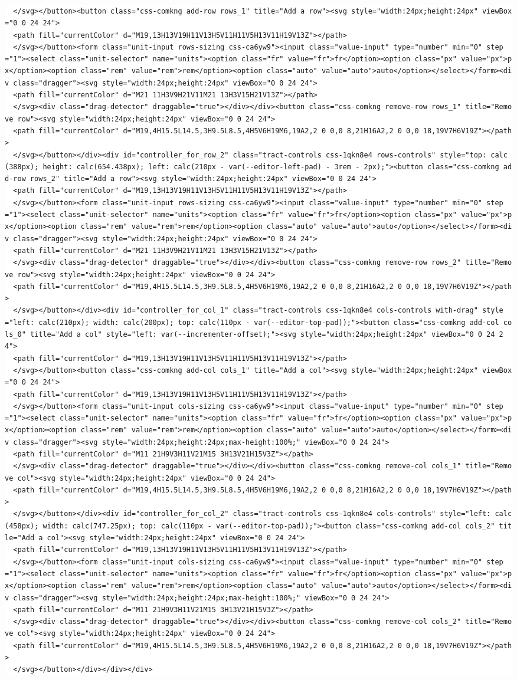       </svg></button><button class="css-comkng add-row rows_1" title="Add a row"><svg style="width:24px;height:24px" viewBox="0 0 24 24">
      <path fill="currentColor" d="M19,13H13V19H11V13H5V11H11V5H13V11H19V13Z"></path>
      </svg></button><form class="unit-input rows-sizing css-ca6yw9"><input class="value-input" type="number" min="0" step="1"><select class="unit-selector" name="units"><option class="fr" value="fr">fr</option><option class="px" value="px">px</option><option class="rem" value="rem">rem</option><option class="auto" value="auto">auto</option></select></form><div class="dragger"><svg style="width:24px;height:24px" viewBox="0 0 24 24">
      <path fill="currentColor" d="M21 11H3V9H21V11M21 13H3V15H21V13Z"></path>
      </svg><div class="drag-detector" draggable="true"></div></div><button class="css-comkng remove-row rows_1" title="Remove row"><svg style="width:24px;height:24px" viewBox="0 0 24 24">
      <path fill="currentColor" d="M19,4H15.5L14.5,3H9.5L8.5,4H5V6H19M6,19A2,2 0 0,0 8,21H16A2,2 0 0,0 18,19V7H6V19Z"></path>
      </svg></button></div><div id="controller_for_row_2" class="tract-controls css-1qkn8e4 rows-controls" style="top: calc(388px); height: calc(654.438px); left: calc(210px - var(--editor-left-pad) - 3rem - 2px);"><button class="css-comkng add-row rows_2" title="Add a row"><svg style="width:24px;height:24px" viewBox="0 0 24 24">
      <path fill="currentColor" d="M19,13H13V19H11V13H5V11H11V5H13V11H19V13Z"></path>
      </svg></button><form class="unit-input rows-sizing css-ca6yw9"><input class="value-input" type="number" min="0" step="1"><select class="unit-selector" name="units"><option class="fr" value="fr">fr</option><option class="px" value="px">px</option><option class="rem" value="rem">rem</option><option class="auto" value="auto">auto</option></select></form><div class="dragger"><svg style="width:24px;height:24px" viewBox="0 0 24 24">
      <path fill="currentColor" d="M21 11H3V9H21V11M21 13H3V15H21V13Z"></path>
      </svg><div class="drag-detector" draggable="true"></div></div><button class="css-comkng remove-row rows_2" title="Remove row"><svg style="width:24px;height:24px" viewBox="0 0 24 24">
      <path fill="currentColor" d="M19,4H15.5L14.5,3H9.5L8.5,4H5V6H19M6,19A2,2 0 0,0 8,21H16A2,2 0 0,0 18,19V7H6V19Z"></path>
      </svg></button></div><div id="controller_for_col_1" class="tract-controls css-1qkn8e4 cols-controls with-drag" style="left: calc(210px); width: calc(200px); top: calc(110px - var(--editor-top-pad));"><button class="css-comkng add-col cols_0" title="Add a col" style="left: var(--incrementer-offset);"><svg style="width:24px;height:24px" viewBox="0 0 24 24">
      <path fill="currentColor" d="M19,13H13V19H11V13H5V11H11V5H13V11H19V13Z"></path>
      </svg></button><button class="css-comkng add-col cols_1" title="Add a col"><svg style="width:24px;height:24px" viewBox="0 0 24 24">
      <path fill="currentColor" d="M19,13H13V19H11V13H5V11H11V5H13V11H19V13Z"></path>
      </svg></button><form class="unit-input cols-sizing css-ca6yw9"><input class="value-input" type="number" min="0" step="1"><select class="unit-selector" name="units"><option class="fr" value="fr">fr</option><option class="px" value="px">px</option><option class="rem" value="rem">rem</option><option class="auto" value="auto">auto</option></select></form><div class="dragger"><svg style="width:24px;height:24px;max-height:100%;" viewBox="0 0 24 24">
      <path fill="currentColor" d="M11 21H9V3H11V21M15 3H13V21H15V3Z"></path>
      </svg><div class="drag-detector" draggable="true"></div></div><button class="css-comkng remove-col cols_1" title="Remove col"><svg style="width:24px;height:24px" viewBox="0 0 24 24">
      <path fill="currentColor" d="M19,4H15.5L14.5,3H9.5L8.5,4H5V6H19M6,19A2,2 0 0,0 8,21H16A2,2 0 0,0 18,19V7H6V19Z"></path>
      </svg></button></div><div id="controller_for_col_2" class="tract-controls css-1qkn8e4 cols-controls" style="left: calc(458px); width: calc(747.25px); top: calc(110px - var(--editor-top-pad));"><button class="css-comkng add-col cols_2" title="Add a col"><svg style="width:24px;height:24px" viewBox="0 0 24 24">
      <path fill="currentColor" d="M19,13H13V19H11V13H5V11H11V5H13V11H19V13Z"></path>
      </svg></button><form class="unit-input cols-sizing css-ca6yw9"><input class="value-input" type="number" min="0" step="1"><select class="unit-selector" name="units"><option class="fr" value="fr">fr</option><option class="px" value="px">px</option><option class="rem" value="rem">rem</option><option class="auto" value="auto">auto</option></select></form><div class="dragger"><svg style="width:24px;height:24px;max-height:100%;" viewBox="0 0 24 24">
      <path fill="currentColor" d="M11 21H9V3H11V21M15 3H13V21H15V3Z"></path>
      </svg><div class="drag-detector" draggable="true"></div></div><button class="css-comkng remove-col cols_2" title="Remove col"><svg style="width:24px;height:24px" viewBox="0 0 24 24">
      <path fill="currentColor" d="M19,4H15.5L14.5,3H9.5L8.5,4H5V6H19M6,19A2,2 0 0,0 8,21H16A2,2 0 0,0 18,19V7H6V19Z"></path>
      </svg></button></div></div></div>

